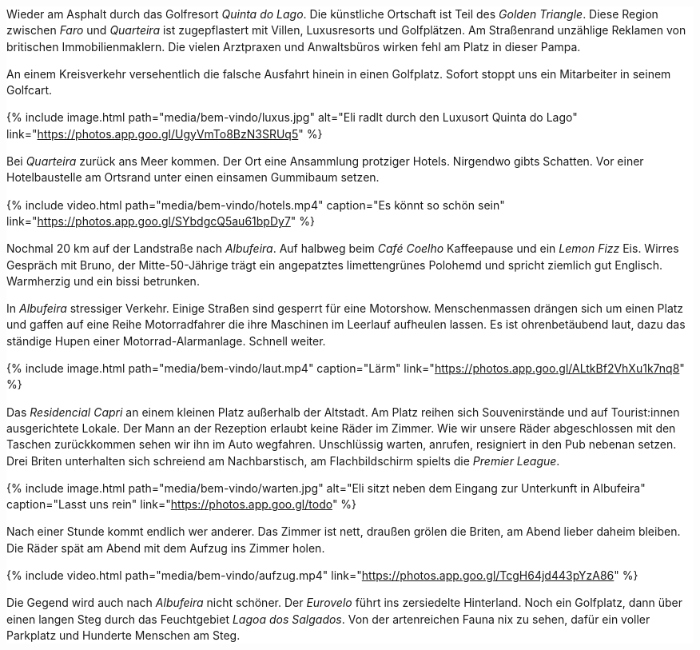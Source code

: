 Wieder am Asphalt durch das Golfresort _Quinta do Lago_.
Die künstliche Ortschaft ist Teil des _Golden Triangle_.
Diese Region zwischen _Faro_ und _Quarteira_ ist zugepflastert mit Villen, Luxusresorts und Golfplätzen.
Am Straßenrand unzählige Reklamen von britischen Immobilienmaklern.
Die vielen Arztpraxen und Anwaltsbüros wirken fehl am Platz in dieser Pampa.

An einem Kreisverkehr versehentlich die falsche Ausfahrt hinein in einen Golfplatz.
Sofort stoppt uns ein Mitarbeiter in seinem Golfcart.

{% include image.html path="media/bem-vindo/luxus.jpg" alt="Eli radlt durch den Luxusort Quinta do Lago" link="https://photos.app.goo.gl/UgyVmTo8BzN3SRUq5" %}

Bei _Quarteira_ zurück ans Meer kommen.
Der Ort eine Ansammlung protziger Hotels.
Nirgendwo gibts Schatten.
Vor einer Hotelbaustelle am Ortsrand unter einen einsamen Gummibaum setzen.

{% include video.html path="media/bem-vindo/hotels.mp4" caption="Es könnt so schön sein" link="https://photos.app.goo.gl/SYbdgcQ5au61bpDy7" %}

Nochmal 20 km auf der Landstraße nach _Albufeira_.
Auf halbweg beim _Café Coelho_ Kaffeepause und ein _Lemon Fizz_ Eis.
Wirres Gespräch mit Bruno, der Mitte-50-Jährige trägt ein angepatztes limettengrünes Polohemd und spricht ziemlich gut Englisch.
Warmherzig und ein bissi betrunken.

In _Albufeira_ stressiger Verkehr.
Einige Straßen sind gesperrt für eine Motorshow.
Menschenmassen drängen sich um einen Platz und gaffen auf eine Reihe Motorradfahrer die ihre Maschinen im Leerlauf aufheulen lassen.
Es ist ohrenbetäubend laut, dazu das ständige Hupen einer Motorrad-Alarmanlage.
Schnell weiter.

{% include image.html path="media/bem-vindo/laut.mp4" caption="Lärm" link="https://photos.app.goo.gl/ALtkBf2VhXu1k7nq8" %}

Das _Residencial Capri_ an einem kleinen Platz außerhalb der Altstadt.
Am Platz reihen sich Souvenirstände und auf Tourist:innen ausgerichtete Lokale.
Der Mann an der Rezeption erlaubt keine Räder im Zimmer.
Wie wir unsere Räder abgeschlossen mit den Taschen zurückkommen sehen wir ihn im Auto wegfahren.
Unschlüssig warten, anrufen, resigniert in den Pub nebenan setzen.
Drei Briten unterhalten sich schreiend am Nachbarstisch, am Flachbildschirm spielts die _Premier League_.

{% include image.html path="media/bem-vindo/warten.jpg" alt="Eli sitzt neben dem Eingang zur Unterkunft in Albufeira" caption="Lasst uns rein" link="https://photos.app.goo.gl/todo" %}

Nach einer Stunde kommt endlich wer anderer.
Das Zimmer ist nett, draußen grölen die Briten, am Abend lieber daheim bleiben.
Die Räder spät am Abend mit dem Aufzug ins Zimmer holen.

{% include video.html path="media/bem-vindo/aufzug.mp4" link="https://photos.app.goo.gl/TcgH64jd443pYzA86" %}

Die Gegend wird auch nach _Albufeira_ nicht schöner.
Der _Eurovelo_ führt ins zersiedelte Hinterland.
Noch ein Golfplatz, dann über einen langen Steg durch das Feuchtgebiet _Lagoa dos Salgados_.
Von der artenreichen Fauna nix zu sehen, dafür ein voller Parkplatz und Hunderte Menschen am Steg.
